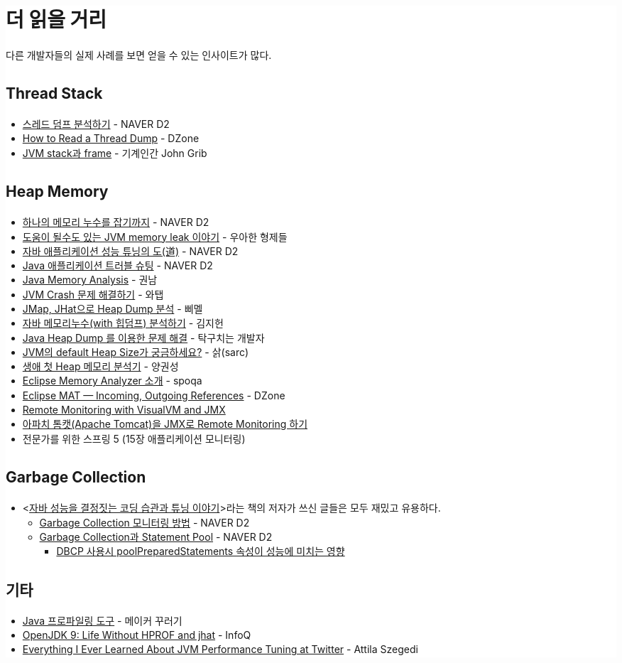 # 더 읽을 거리

다른 개발자들의 실제 사례를 보면 얻을 수 있는 인사이트가 많다.

## Thread Stack

- [스레드 덤프 분석하기](https://d2.naver.com/helloworld/10963) - NAVER D2
- [How to Read a Thread Dump](https://dzone.com/articles/how-to-read-a-thread-dump) - DZone
- [JVM stack과 frame](https://johngrib.github.io/wiki/jvm-stack/) - 기계인간 John Grib

## Heap Memory

- [하나의 메모리 누수를 잡기까지](https://d2.naver.com/helloworld/1326256) - NAVER D2
- [도움이 될수도 있는 JVM memory leak 이야기](https://techblog.woowahan.com/2628/) - 우아한 형제들
- [자바 애플리케이션 성능 튜닝의 도(道)](https://d2.naver.com/helloworld/184615) - NAVER D2
- [Java 애플리케이션 트러블 슈팅](https://d2.naver.com/helloworld/1286587) - NAVER D2
- [Java Memory Analysis](https://kwonnam.pe.kr/wiki/java/memory) - 권남
- [JVM Crash 문제 해결하기](https://www.whatap.io/ko/blog/28/) - 와탭
- [JMap, JHat으로 Heap Dump 분석](https://cselabnotes.com/kr/2021/03/26/39/) - 삐멜
- [자바 메모리누수(with 힙덤프) 분석하기](http://honeymon.io/tech/2019/05/30/java-memory-leak-analysis.html) - 김지헌
- [Java Heap Dump 를 이용한 문제 해결](https://lng1982.tistory.com/352) - 탁구치는 개발자
- [JVM의 default Heap Size가 궁금하세요?](https://sarc.io/index.php/java/1092-jvm-default-heap-size) - 삵(sarc)
- [생애 첫 Heap 메모리 분석기](https://perfectacle.github.io/2019/04/28/heap-memory-analytics-with-eclipse-mat/) - 양권성
- [Eclipse Memory Analyzer 소개](https://spoqa.github.io/2012/02/06/eclipse-mat.html) - spoqa
- [Eclipse MAT — Incoming, Outgoing References](https://dzone.com/articles/eclipse-mat-incoming-outgoing-references) - DZone
- [Remote Monitoring with VisualVM and JMX](https://www.baeldung.com/visualvm-jmx-remote)
- [아파치 톰캣(Apache Tomcat)을 JMX로 Remote Monitoring 하기](https://www.lesstif.com/java/apache-tomcat-jmx-monitoring-20776824.html)
- 전문가를 위한 스프링 5 (15장 애플리케이션 모니터링)

## Garbage Collection

- <[자바 성능을 결정짓는 코딩 습관과 튜닝 이야기](https://www.aladin.co.kr/shop/wproduct.aspx?ISBN=9788979145229)>라는
  책의 저자가 쓰신 글들은 모두 재밌고 유용하다.
  - [Garbage Collection 모니터링 방법](https://d2.naver.com/helloworld/6043) - NAVER D2
  - [Garbage Collection과 Statement Pool](https://d2.naver.com/helloworld/4717) - NAVER D2
    - [DBCP 사용시 poolPreparedStatements 속성이 성능에 미치는 영향](https://zzikjh.tistory.com/entry/DBCP-%EC%82%AC%EC%9A%A9%EC%8B%9C-poolPreparedStatements-%EC%86%8D%EC%84%B1%EC%9D%B4-%EC%84%B1%EB%8A%A5%EC%97%90-%EB%AF%B8%EC%B9%98%EB%8A%94-%EC%98%81%ED%96%A5)

## 기타

- [Java 프로파일링 도구](https://blog.naver.com/pcmola/222064546600) - 메이커 꾸러기
- [OpenJDK 9: Life Without HPROF and jhat](https://www.infoq.com/news/2015/12/OpenJDK-9-removal-of-HPROF-jhat/) - InfoQ
- [Everything I Ever Learned About JVM Performance Tuning at Twitter](https://youtu.be/8wHx31mvSLY) - Attila Szegedi
